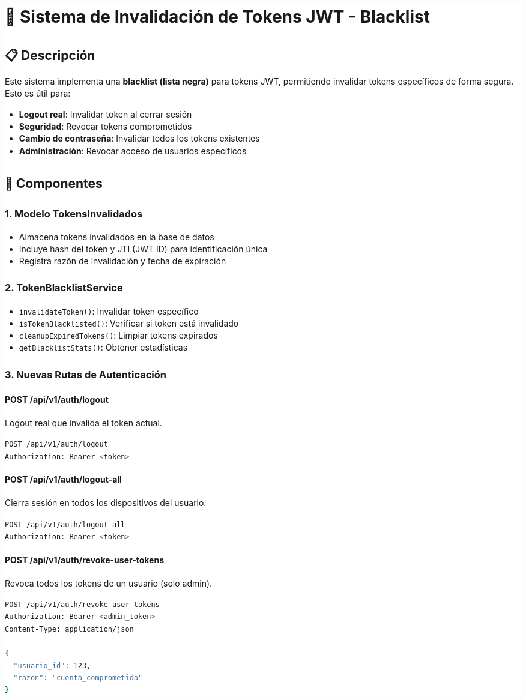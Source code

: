 # 🚫 Sistema de Invalidación de Tokens JWT - Blacklist

## 📋 Descripción

Este sistema implementa una **blacklist (lista negra)** para tokens JWT, permitiendo invalidar tokens específicos de forma segura. Esto es útil para:

- **Logout real**: Invalidar token al cerrar sesión
- **Seguridad**: Revocar tokens comprometidos
- **Cambio de contraseña**: Invalidar todos los tokens existentes
- **Administración**: Revocar acceso de usuarios específicos

## 🔧 Componentes

### 1. **Modelo TokensInvalidados**
- Almacena tokens invalidados en la base de datos
- Incluye hash del token y JTI (JWT ID) para identificación única
- Registra razón de invalidación y fecha de expiración

### 2. **TokenBlacklistService**
- `invalidateToken()`: Invalidar token específico
- `isTokenBlacklisted()`: Verificar si token está invalidado
- `cleanupExpiredTokens()`: Limpiar tokens expirados
- `getBlacklistStats()`: Obtener estadísticas

### 3. **Nuevas Rutas de Autenticación**

#### POST /api/v1/auth/logout
Logout real que invalida el token actual.
```bash
POST /api/v1/auth/logout
Authorization: Bearer <token>
```

#### POST /api/v1/auth/logout-all
Cierra sesión en todos los dispositivos del usuario.
```bash
POST /api/v1/auth/logout-all
Authorization: Bearer <token>
```

#### POST /api/v1/auth/revoke-user-tokens
Revoca todos los tokens de un usuario (solo admin).
```bash
POST /api/v1/auth/revoke-user-tokens
Authorization: Bearer <admin_token>
Content-Type: application/json

{
  "usuario_id": 123,
  "razon": "cuenta_comprometida"
}
```
